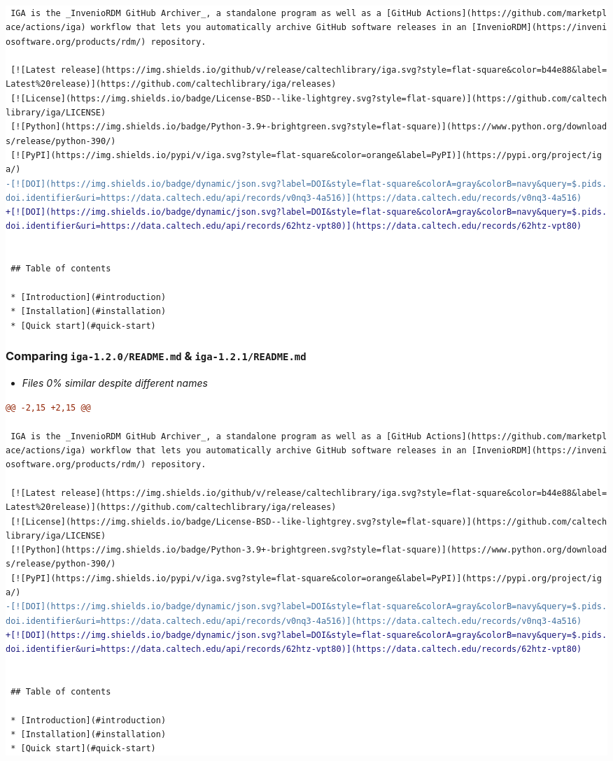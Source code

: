 ```diff
 IGA is the _InvenioRDM GitHub Archiver_, a standalone program as well as a [GitHub Actions](https://github.com/marketplace/actions/iga) workflow that lets you automatically archive GitHub software releases in an [InvenioRDM](https://inveniosoftware.org/products/rdm/) repository.
 
 [![Latest release](https://img.shields.io/github/v/release/caltechlibrary/iga.svg?style=flat-square&color=b44e88&label=Latest%20release)](https://github.com/caltechlibrary/iga/releases)
 [![License](https://img.shields.io/badge/License-BSD--like-lightgrey.svg?style=flat-square)](https://github.com/caltechlibrary/iga/LICENSE)
 [![Python](https://img.shields.io/badge/Python-3.9+-brightgreen.svg?style=flat-square)](https://www.python.org/downloads/release/python-390/)
 [![PyPI](https://img.shields.io/pypi/v/iga.svg?style=flat-square&color=orange&label=PyPI)](https://pypi.org/project/iga/)
-[![DOI](https://img.shields.io/badge/dynamic/json.svg?label=DOI&style=flat-square&colorA=gray&colorB=navy&query=$.pids.doi.identifier&uri=https://data.caltech.edu/api/records/v0nq3-4a516)](https://data.caltech.edu/records/v0nq3-4a516)
+[![DOI](https://img.shields.io/badge/dynamic/json.svg?label=DOI&style=flat-square&colorA=gray&colorB=navy&query=$.pids.doi.identifier&uri=https://data.caltech.edu/api/records/62htz-vpt80)](https://data.caltech.edu/records/62htz-vpt80)
 
 
 ## Table of contents
 
 * [Introduction](#introduction)
 * [Installation](#installation)
 * [Quick start](#quick-start)
```

### Comparing `iga-1.2.0/README.md` & `iga-1.2.1/README.md`

 * *Files 0% similar despite different names*

```diff
@@ -2,15 +2,15 @@
 
 IGA is the _InvenioRDM GitHub Archiver_, a standalone program as well as a [GitHub Actions](https://github.com/marketplace/actions/iga) workflow that lets you automatically archive GitHub software releases in an [InvenioRDM](https://inveniosoftware.org/products/rdm/) repository.
 
 [![Latest release](https://img.shields.io/github/v/release/caltechlibrary/iga.svg?style=flat-square&color=b44e88&label=Latest%20release)](https://github.com/caltechlibrary/iga/releases)
 [![License](https://img.shields.io/badge/License-BSD--like-lightgrey.svg?style=flat-square)](https://github.com/caltechlibrary/iga/LICENSE)
 [![Python](https://img.shields.io/badge/Python-3.9+-brightgreen.svg?style=flat-square)](https://www.python.org/downloads/release/python-390/)
 [![PyPI](https://img.shields.io/pypi/v/iga.svg?style=flat-square&color=orange&label=PyPI)](https://pypi.org/project/iga/)
-[![DOI](https://img.shields.io/badge/dynamic/json.svg?label=DOI&style=flat-square&colorA=gray&colorB=navy&query=$.pids.doi.identifier&uri=https://data.caltech.edu/api/records/v0nq3-4a516)](https://data.caltech.edu/records/v0nq3-4a516)
+[![DOI](https://img.shields.io/badge/dynamic/json.svg?label=DOI&style=flat-square&colorA=gray&colorB=navy&query=$.pids.doi.identifier&uri=https://data.caltech.edu/api/records/62htz-vpt80)](https://data.caltech.edu/records/62htz-vpt80)
 
 
 ## Table of contents
 
 * [Introduction](#introduction)
 * [Installation](#installation)
 * [Quick start](#quick-start)
```
